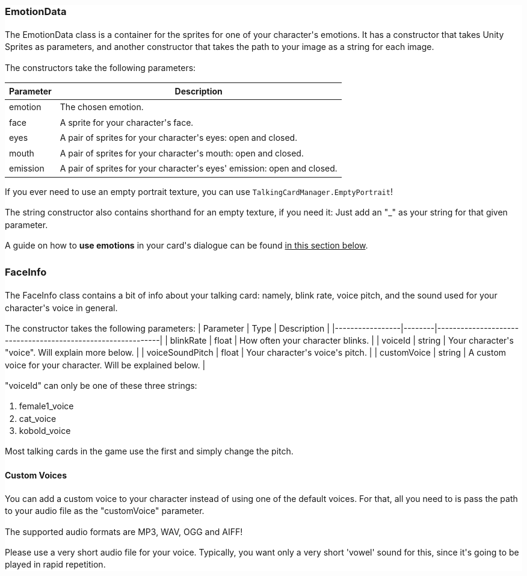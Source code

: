 ### EmotionData
The EmotionData class is a container for the sprites for one of your character's emotions. It has a constructor that takes Unity Sprites as parameters, and another constructor that takes the path to your image as a string for each image. 

The constructors take the following parameters:

| Parameter | Description                                                             |
|-----------|-------------------------------------------------------------------------|
| emotion   | The chosen emotion.                                                     |
| face      | A sprite for your character's face.                                     |
| eyes      | A pair of sprites for your character's eyes: open and closed.           |
| mouth     | A pair of sprites for your character's mouth: open and closed.          |
| emission  | A pair of sprites for your character's eyes' emission: open and closed. |

If you ever need to use an empty portrait texture, you can use `TalkingCardManager.EmptyPortrait`!

The string constructor also contains shorthand for an empty texture, if you need it: Just add an "\_" as your string for that given parameter. 

A guide on how to **use emotions** in your card's dialogue can be found [in this section below](#using-emotions).

### FaceInfo
The FaceInfo class contains a bit of info about your talking card: namely, blink rate, voice pitch, and the sound used for your character's voice in general.

The constructor takes the following parameters:
| Parameter       | Type   | Description                                                 |
|-----------------|--------|-------------------------------------------------------------|
| blinkRate       | float  | How often your character blinks.                            |
| voiceId         | string | Your character's "voice". Will explain more below.          |
| voiceSoundPitch | float  | Your character's voice's pitch.                             |
| customVoice     | string | A custom voice for your character. Will be explained below. |

"voiceId" can only be one of these three strings:
1. female1_voice
2. cat_voice
3. kobold_voice

Most talking cards in the game use the first and simply change the pitch.

#### Custom Voices
You can add a custom voice to your character instead of using one of the default voices. For that, all you need to is pass the path to your audio file as the "customVoice" parameter.

The supported audio formats are MP3, WAV, OGG and AIFF!

Please use a very short audio file for your voice. Typically, you want only a very short 'vowel' sound for this, since it's going to be played in rapid repetition.
